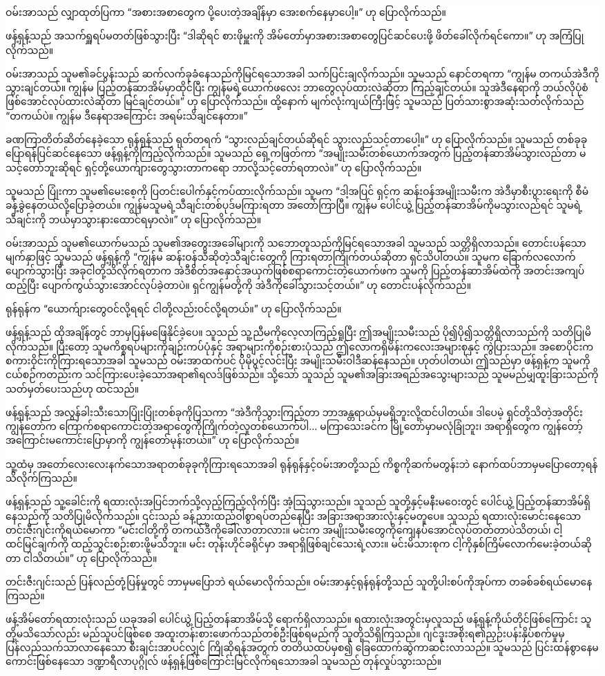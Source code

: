 ဝမ်းအာသည် လျှာထုတ်ပြကာ “အစားအစာတွေက ပို့ပေးတဲ့အချိန်မှာ အေးစက်နေမှာပေါ့။” ဟု ပြောလိုက်သည်။

ဖန့်ရှန့်သည် အသက်ရှူရပ်မတတ်ဖြစ်သွားပြီး “ဒါဆိုရင် စားဖိုမှူးကို အိမ်တော်မှာအစားအစာတွေပြင်ဆင်ပေးဖို့ ဖိတ်ခေါ်လိုက်ရင်ကော။” ဟု အကြံပြုလိုက်သည်။

ဝမ်းအာသည် သူမ၏ခင်ပွန်းသည် ဆက်လက်ခုခံနေသည်ကိုမြင်ရသောအခါ သက်ပြင်းချလိုက်သည်။ သူမသည် နောင်တရကာ “ကျွန်မ တကယ်အဲဒီကိုသွားချင်တယ်။ ကျွန်မ ပြည့်တန်ဆာအိမ်မှာထိုင်ပြီး ကျွန်မရဲ့ယောက်ဖလေး ဘာတွေလုပ်ထားလဲဆိုတာ ကြည့်ချင်တယ်။ သူအဲဒီနေရာကို ဘယ်လိုပုံစံဖြစ်အောင်လုပ်ထားလဲဆိုတာ မြင်ချင်တယ်။” ဟု ပြောလိုက်သည်။ ထို့နောက် မျက်လုံးကျယ်ကြီးဖြင့် သူမသည် ပြတ်သားစွာအဆုံးသတ်လိုက်သည် “တကယ်ပဲ။ ကျွန်မ ဒီနေရာအကြောင်း အရမ်းသိချင်နေတာ။”

ခဏကြာတိတ်ဆိတ်နေခဲ့သော ရုန်ရုန်သည် ရုတ်တရက် “သွားလည်ချင်တယ်ဆိုရင် သွားလည်သင့်တာပေါ့။” ဟု ပြောလိုက်သည်။ သူမသည် တစ်ခုခုပြောရန်ပြင်ဆင်နေသော ဖန့်ရှန့်ကိုကြည့်လိုက်သည်။ သူမသည် ရှေ့ကဖြတ်ကာ “အမျိုးသမီးတစ်ယောက်အတွက် ပြည့်တန်ဆာအိမ်သွားလည်တာ မသင့်တော်ဘူးဆိုရင် ရှင့်တို့ယောက်ျားတွေသွားတာကရော ဘာလို့သင့်တော်ရတာလဲ။” ဟု ပြောလိုက်သည်။

သူမသည် ပြုံးကာ သူမ၏မေးစေ့ကို ပြတင်းပေါက်နှင့်ကပ်ထားလိုက်သည်။ သူမက “ဒါ့အပြင် ရှင့်က ဆန်းဝန်အမျိုးသမီးက အဲဒီမှာစီးပွားရေးကို စီမံခန့်ခွဲနေတယ်လို့ပြောခဲ့တယ်။ ကျွန်မသူမရဲ့သီချင်းတစ်ပုဒ်မကြားရတာ အတော်ကြာပြီ။ ကျွန်မ ပေါင်ယွဲ့ ပြည့်တန်ဆာအိမ်ကိုမသွားလည်ရင် သူမရဲ့သီချင်းကို ဘယ်မှာသွားနားထောင်ရမှာလဲ။” ဟု ပြောလိုက်သည်။

ဝမ်းအာသည် သူမ၏ယောက်မသည် သူမ၏အတွေးအခေါ်များကို သဘောတူသည်ကိုမြင်ရသောအခါ သူမသည် သတ္တိရှိလာသည်။ တောင်းပန်သောမျက်နှာဖြင့် သူမသည် ဖန့်ရှန့်ကို “ကျွန်မ ဆန်းဝန်သီဆိုတဲ့သီချင်းတွေကို ကြားရတာကြိုက်တယ်ဆိုတာ ရှင်သိပါတယ်။ သူမက ခြောက်လလောက်ပျောက်သွားပြီး အခုငါတို့သိလိုက်ရတာက အဲဒီစိတ်အနှောင့်အယှက်ဖြစ်စရာကောင်းတဲ့ယောက်ဖက သူမကို ပြည့်တန်ဆာအိမ်ထဲကို အတင်းအကျပ်ထည့်ပြီး ပျောက်ကွယ်သွားအောင်လုပ်ခဲ့တာပဲ။ ရှင်ကျွန်မတို့ကို အဲဒီကိုခေါ်သွားသင့်တယ်။” ဟု တောင်းပန်လိုက်သည်။

ရုန်ရုန်က “ယောက်ျားတွေဝင်လို့ရရင် ငါတို့လည်းဝင်လို့ရတယ်။” ဟု ပြောလိုက်သည်။

ဖန့်ရှန့်သည် ထိုအချိန်တွင် ဘာမှပြန်မဖြေနိုင်ခဲ့ပေ။ သူသည် သူ့ညီမကိုလေ့လာကြည့်ရှုပြီး ဤအမျိုးသမီးသည် ပို၍ပို၍သတ္တိရှိလာသည်ကို သတိပြုမိလိုက်သည်။ ပြီးတော့ သူမကိစ္စရပ်များကိုချဉ်းကပ်ပုံနှင့် အရာများကိုစဉ်းစားပုံသည် ဤလောကရှိမိန်းကလေးအများစုနှင့် ကွဲပြားသည်။ အစောပိုင်းကစကားဝိုင်းကိုကြားရသောအခါ သူမသည် ဝမ်းအာထက်ပင် ပိုမိုပွင့်လင်းပြီး အမျိုးသမီးဝါဒီဆန်နေသည်။ ဟုတ်ပါတယ်၊ ဤသည်မှာ ဖန့်ရှန့်က သူမကိုငယ်စဉ်ကတည်းက သင်ကြားပေးခဲ့သောအရာ၏ရလဒ်ဖြစ်သည်။ သို့သော် သူသည် သူမ၏အခြားအရည်အသွေးများသည် သူမမည်မျှထူးခြားသည်ကို သတ်မှတ်ပေးသည်ဟု ထင်သည်။

ဖန့်ရှန့်သည် အလွန်ခါးသီးသောပြုံးပြုံးတစ်ခုကိုပြသကာ “အဲဒီကိုသွားကြည့်တာ ဘာအန္တရာယ်မှမရှိဘူးလို့ထင်ပါတယ်။ ဒါပေမဲ့ ရှင်တို့သိတဲ့အတိုင်း ကျွန်တော်က ကြောက်စရာကောင်းတဲ့အရာတွေကိုကြိုက်တဲ့လူတစ်ယောက်ပါ… မကြာသေးခင်က မြို့တော်မှာမလုံခြုံဘူး၊ အရာရှိတွေက ကျွန်တော့်အကြောင်းမကောင်းပြောမှာကို ကျွန်တော်မုန်းတယ်။” ဟု ပြောလိုက်သည်။

သူ့ထံမှ အတော်လေးလေးနက်သောအရာတစ်ခုခုကိုကြားရသောအခါ ရုန်ရုန်နှင့်ဝမ်းအာတို့သည် ကိစ္စကိုဆက်မတွန်းဘဲ နောက်ထပ်ဘာမှမပြောတော့ရန် သိလိုက်ကြသည်။

ဖန့်ရှန့်သည် သူ့ခေါင်းကို ရထားလုံးအပြင်ဘက်သို့လှည့်ကြည့်လိုက်ပြီး အံ့ဩသွားသည်။ သူသည် သူတို့နှင့်မနီးမဝေးတွင် ပေါင်ယွဲ့ ပြည့်တန်ဆာအိမ်ရှိနေသည်ကို သတိပြုမိလိုက်သည်။ ၎င်းသည် ခန့်ညားထည်ဝါစွာရပ်တည်နေပြီး အခြားအရာအားလုံးနှင့်မတူပေ။ သူသည် ရထားလုံးမောင်းနေသော တင်းဇီးဂျင်းကိုရယ်မောကာ “မင်းငါတို့ကို တကယ်ဒီကိုခေါ်လာတာလား။ မင်းက အမျိုးသမီးတွေကိုကျေနပ်အောင်လုပ်တတ်တာပဲသိတယ်၊ ငါ့ထင်မြင်ချက်ကို ထည့်သွင်းစဉ်းစားဖို့မသိဘူး။ မင်း တုန်းဟိုင်ခရိုင်မှာ အရာရှိဖြစ်ချင်သေးရဲ့လား။ မင်းမိသားစုက ငါ့ကိုနှစ်ကြိမ်လောက်မေးခဲ့တယ်ဆိုတာ ငါသိတယ်။” ဟု ပြောလိုက်သည်။

တင်းဇီးဂျင်းသည် ပြန်လည်တုံ့ပြန်မှုတွင် ဘာမှမပြောဘဲ ရယ်မောလိုက်သည်။ ဝမ်းအာနှင့်ရုန်ရုန်တို့သည် သူတို့ပါးစပ်ကိုအုပ်ကာ တခစ်ခစ်ရယ်မောနေကြသည်။

ဖန့်အိမ်တော်ရထားလုံးသည် ယခုအခါ ပေါင်ယွဲ့ ပြည့်တန်ဆာအိမ်သို့ ရောက်ရှိလာသည်။ ရထားလုံးအတွင်းမှလူသည် ဖန့်ရှန့်ကိုယ်တိုင်ဖြစ်ကြောင်း သူတို့မသိသော်လည်း မည်သူပင်ဖြစ်စေ အထူးတန်းစားဖောက်သည်တစ်ဦးဖြစ်ရမည်ကို သူတို့သိရှိကြသည်။ ဂျင်ဒူးအစိုးရ၏ညှဉ်းပန်းနှိပ်စက်မှုမှ ပြန်လည်သက်သာလာနေသော စီးချင်းအာပင်လျှင် ကြိုဆိုရန်အတွက် တတိယထပ်မှစ၍ ခြေထောက်ဆွဲကာဆင်းလာသည်။ သူမသည် ပြင်းထန်စွာနေမကောင်းဖြစ်နေသော ဒဏ္ဍာရီလာပုဂ္ဂိုလ် ဖန့်ရှန့်ဖြစ်ကြောင်းမြင်လိုက်ရသောအခါ သူမသည် တုန်လှုပ်သွားသည်။
